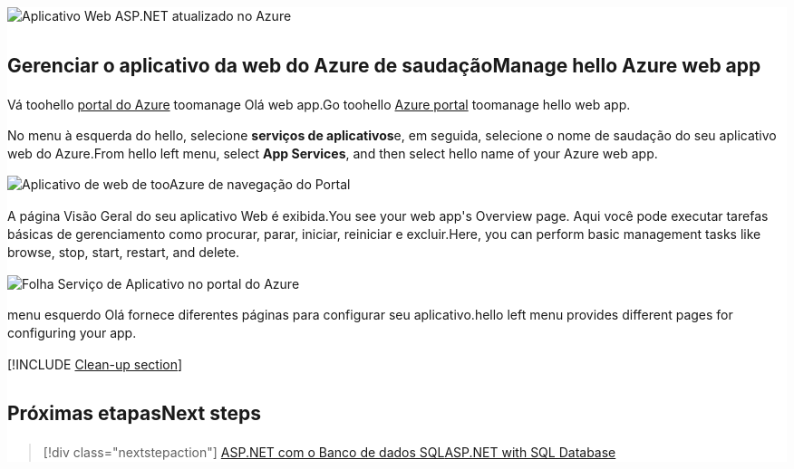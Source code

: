 ![Aplicativo Web ASP.NET atualizado no Azure](./media/app-service-web-get-started-dotnet/updated-azure-web-app.png)

## <a name="manage-hello-azure-web-app"></a><span data-ttu-id="8f5cc-172">Gerenciar o aplicativo da web do Azure de saudação</span><span class="sxs-lookup"><span data-stu-id="8f5cc-172">Manage hello Azure web app</span></span>

<span data-ttu-id="8f5cc-173">Vá toohello <a href="https://portal.azure.com" target="_blank">portal do Azure</a> toomanage Olá web app.</span><span class="sxs-lookup"><span data-stu-id="8f5cc-173">Go toohello <a href="https://portal.azure.com" target="_blank">Azure portal</a> toomanage hello web app.</span></span>

<span data-ttu-id="8f5cc-174">No menu à esquerda do hello, selecione **serviços de aplicativos**e, em seguida, selecione o nome de saudação do seu aplicativo web do Azure.</span><span class="sxs-lookup"><span data-stu-id="8f5cc-174">From hello left menu, select **App Services**, and then select hello name of your Azure web app.</span></span>

![Aplicativo de web de tooAzure de navegação do Portal](./media/app-service-web-get-started-dotnet/access-portal.png)

<span data-ttu-id="8f5cc-176">A página Visão Geral do seu aplicativo Web é exibida.</span><span class="sxs-lookup"><span data-stu-id="8f5cc-176">You see your web app's Overview page.</span></span> <span data-ttu-id="8f5cc-177">Aqui você pode executar tarefas básicas de gerenciamento como procurar, parar, iniciar, reiniciar e excluir.</span><span class="sxs-lookup"><span data-stu-id="8f5cc-177">Here, you can perform basic management tasks like browse, stop, start, restart, and delete.</span></span> 

![Folha Serviço de Aplicativo no portal do Azure](./media/app-service-web-get-started-dotnet/web-app-blade.png)

<span data-ttu-id="8f5cc-179">menu esquerdo Olá fornece diferentes páginas para configurar seu aplicativo.</span><span class="sxs-lookup"><span data-stu-id="8f5cc-179">hello left menu provides different pages for configuring your app.</span></span> 

[!INCLUDE [Clean-up section](../../includes/clean-up-section-portal.md)]

## <a name="next-steps"></a><span data-ttu-id="8f5cc-180">Próximas etapas</span><span class="sxs-lookup"><span data-stu-id="8f5cc-180">Next steps</span></span>

> [!div class="nextstepaction"]
> [<span data-ttu-id="8f5cc-181">ASP.NET com o Banco de dados SQL</span><span class="sxs-lookup"><span data-stu-id="8f5cc-181">ASP.NET with SQL Database</span></span>](app-service-web-tutorial-dotnet-sqldatabase.md)
